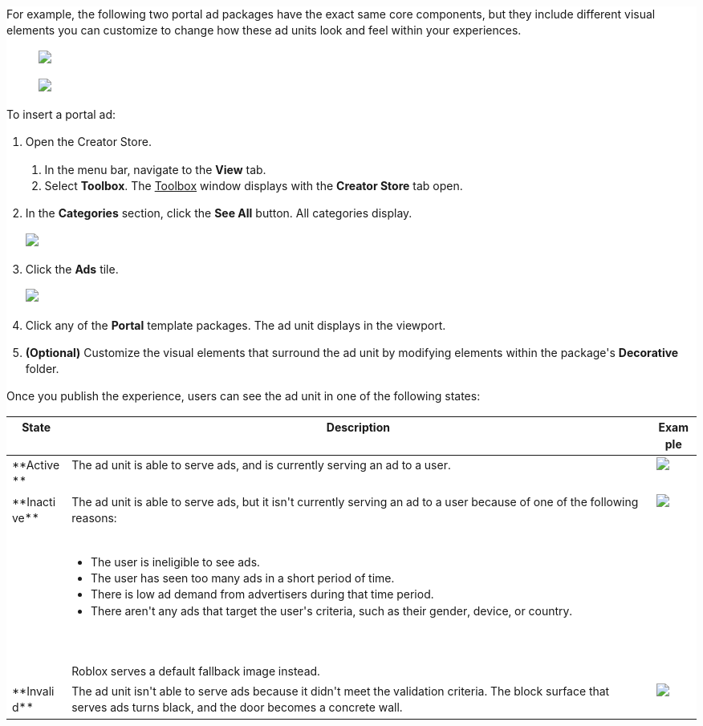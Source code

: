 For example, the following two portal ad packages have the exact same core components, but they include different visual elements you can customize to change how these ad units look and feel within your experiences.

<GridContainer numColumns="2">
  <figure>
    <img src="../../assets/monetization/immersive-ads/PortalAds-Sample1.png" width="80%" />
  </figure>
  <figure>
    <img src="../../assets/monetization/immersive-ads/PortalAds-Sample2.jpg" width="80%" />
  </figure>
</GridContainer>

To insert a portal ad:

1. Open the Creator Store.
   1. In the menu bar, navigate to the **View** tab.
   1. Select **Toolbox**. The [Toolbox](../../projects/assets/toolbox.md) window displays with the **Creator Store** tab open.
1. In the **Categories** section, click the **See&nbsp;All** button. All categories display.

   <img src="../../assets/studio/toolbox/Creator-Store-Categories-See-All.png" width="360" />

1. Click the **Ads** tile.

   <img src="../../assets/studio/toolbox/Creator-Store-Categories-Ads.png" width="200" />

1. Click any of the **Portal** template packages. The ad unit displays in the viewport.
1. **(Optional)** Customize the visual elements that surround the ad unit by modifying elements within the package's **Decorative** folder.

Once you publish the experience, users can see the ad unit in one of the following states:

<table>
<thead>
  <tr>
    <th>State</th>
    <th>Description</th>
    <th>Example</th>
  </tr>
</thead>
<tbody>
  <tr>
    <td>**Active**</td>
    <td>The ad unit is able to serve ads, and is currently serving an ad to a user.</td>
    <td><img src="../../assets/monetization/immersive-ads/PortalAds-Active.jpg" /></td>
  </tr>
  <tr>
    <td>**Inactive**</td>
    <td>The ad unit is able to serve ads, but it isn't currently serving an ad to a user because of one of the following reasons:<br></br><ul><li>The user is ineligible to see ads.</li><li>The user has seen too many ads in a short period of time.</li><li>There is low ad demand from advertisers during that time period.</li><li>There aren't any ads that target the user's criteria, such as their gender, device, or country.</li></ul><br></br>Roblox serves a default fallback image instead.</td>
    <td><img src="../../assets/monetization/immersive-ads/PortalAds-Inactive.png" /></td>
  </tr>
  <tr>
    <td>**Invalid**</td>
    <td>The ad unit isn't able to serve ads because it didn't meet the validation criteria. The block surface that serves ads turns black, and the door becomes a concrete wall.</td>
    <td><img src="../../assets/monetization/immersive-ads/PortalAds-Invalid.png" /></td>
  </tr>
</tbody>